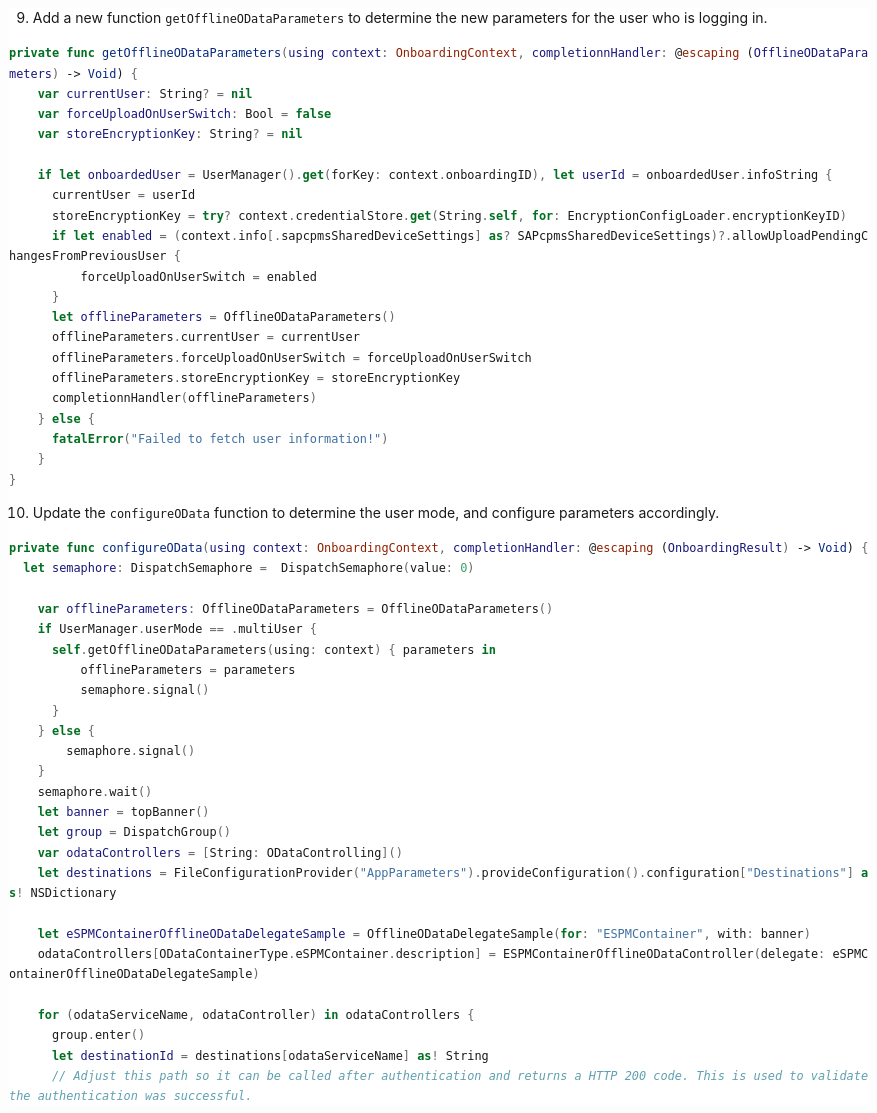 9. Add a new function `getOfflineODataParameters` to determine the new parameters for the user who is logging in.

```swift
private func getOfflineODataParameters(using context: OnboardingContext, completionnHandler: @escaping (OfflineODataParameters) -> Void) {
    var currentUser: String? = nil
    var forceUploadOnUserSwitch: Bool = false
    var storeEncryptionKey: String? = nil

    if let onboardedUser = UserManager().get(forKey: context.onboardingID), let userId = onboardedUser.infoString {
      currentUser = userId
      storeEncryptionKey = try? context.credentialStore.get(String.self, for: EncryptionConfigLoader.encryptionKeyID)
      if let enabled = (context.info[.sapcpmsSharedDeviceSettings] as? SAPcpmsSharedDeviceSettings)?.allowUploadPendingChangesFromPreviousUser {
          forceUploadOnUserSwitch = enabled
      }
      let offlineParameters = OfflineODataParameters()
      offlineParameters.currentUser = currentUser
      offlineParameters.forceUploadOnUserSwitch = forceUploadOnUserSwitch
      offlineParameters.storeEncryptionKey = storeEncryptionKey
      completionnHandler(offlineParameters)
    } else {
      fatalError("Failed to fetch user information!")
    }
}
```

10. Update the `configureOData` function to determine the user mode, and configure parameters accordingly.


```swift
private func configureOData(using context: OnboardingContext, completionHandler: @escaping (OnboardingResult) -> Void) {
  let semaphore: DispatchSemaphore =  DispatchSemaphore(value: 0)

    var offlineParameters: OfflineODataParameters = OfflineODataParameters()
    if UserManager.userMode == .multiUser {
      self.getOfflineODataParameters(using: context) { parameters in
          offlineParameters = parameters
          semaphore.signal()
      }
    } else {
        semaphore.signal()
    }
    semaphore.wait()
    let banner = topBanner()
    let group = DispatchGroup()
    var odataControllers = [String: ODataControlling]()
    let destinations = FileConfigurationProvider("AppParameters").provideConfiguration().configuration["Destinations"] as! NSDictionary

    let eSPMContainerOfflineODataDelegateSample = OfflineODataDelegateSample(for: "ESPMContainer", with: banner)
    odataControllers[ODataContainerType.eSPMContainer.description] = ESPMContainerOfflineODataController(delegate: eSPMContainerOfflineODataDelegateSample)

    for (odataServiceName, odataController) in odataControllers {
      group.enter()
      let destinationId = destinations[odataServiceName] as! String
      // Adjust this path so it can be called after authentication and returns a HTTP 200 code. This is used to validate the authentication was successful.
```